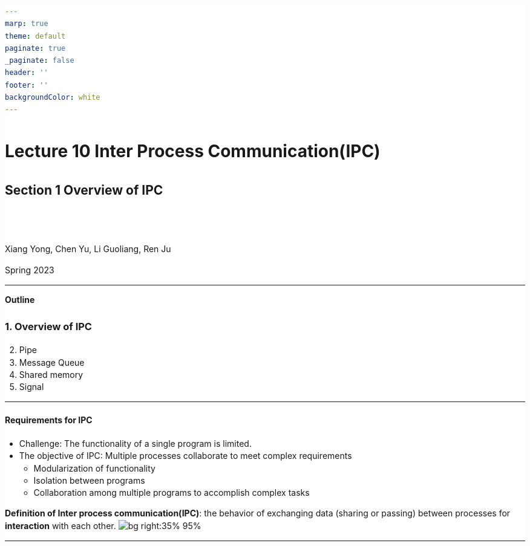 ```yaml
---
marp: true
theme: default
paginate: true
_paginate: false
header: ''
footer: ''
backgroundColor: white
---
```





# Lecture 10 Inter Process Communication(IPC)
## Section 1 Overview of IPC


<br>
<br>

Xiang Yong, Chen Yu, Li Guoliang, Ren Ju

Spring 2023

---

**Outline**

### 1. Overview of IPC
2. Pipe
3. Message Queue
4. Shared memory
5. Signal

---
<style scoped>
{
  font-size: 28px
}
</style>
#### Requirements for IPC

- Challenge: The functionality of a single program is limited.
- The objective of IPC: Multiple processes collaborate to meet complex requirements 
   - Modularization of functionality
   - Isolation between programs
   - Collaboration among multiple programs to accomplish complex tasks

**Definition of Inter process communication(IPC)**: the behavior of exchanging data (sharing or passing) between processes for **interaction** with each other.
![bg right:35% 95%](figs/ipcintro.png)

---
